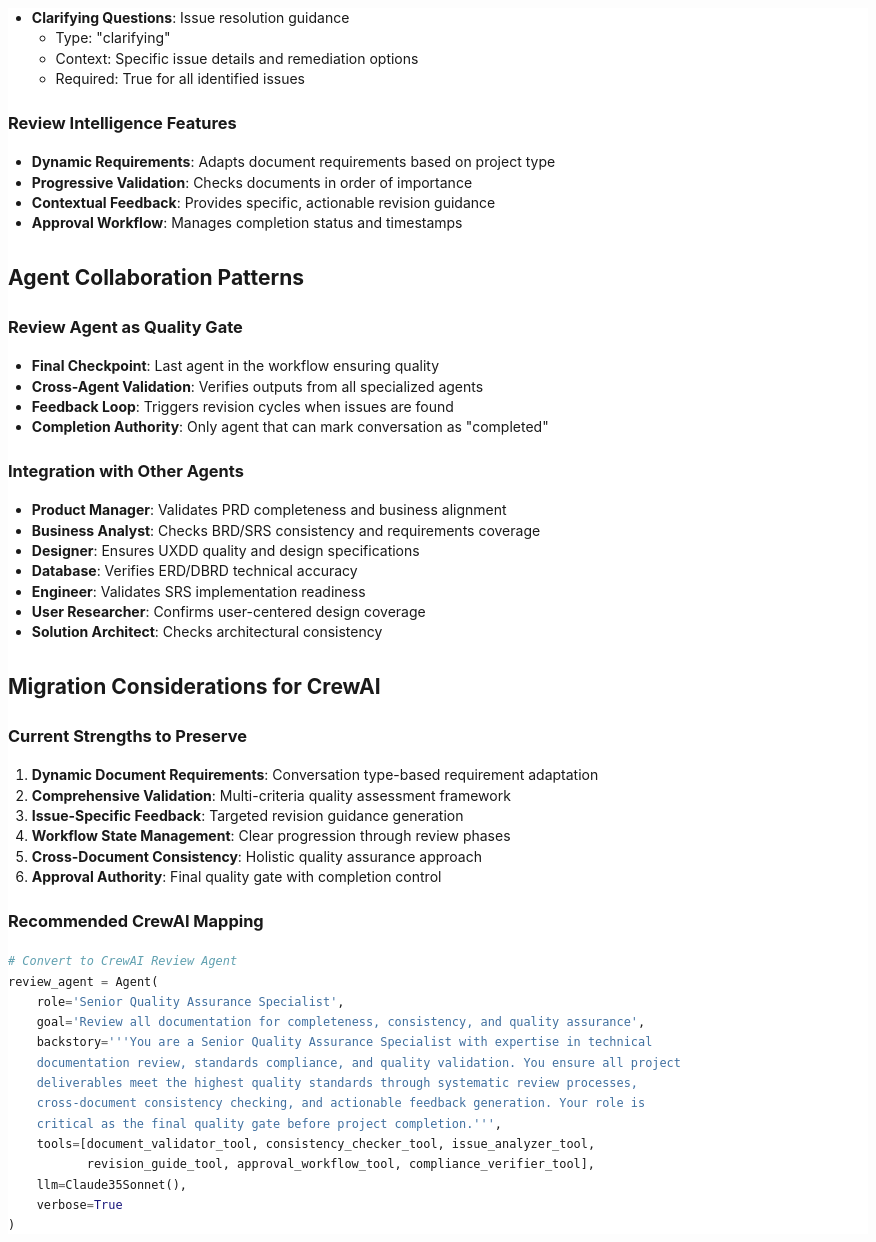 - **Clarifying Questions**: Issue resolution guidance
  - Type: "clarifying"
  - Context: Specific issue details and remediation options
  - Required: True for all identified issues

### Review Intelligence Features
- **Dynamic Requirements**: Adapts document requirements based on project type
- **Progressive Validation**: Checks documents in order of importance
- **Contextual Feedback**: Provides specific, actionable revision guidance
- **Approval Workflow**: Manages completion status and timestamps

## Agent Collaboration Patterns

### Review Agent as Quality Gate
- **Final Checkpoint**: Last agent in the workflow ensuring quality
- **Cross-Agent Validation**: Verifies outputs from all specialized agents
- **Feedback Loop**: Triggers revision cycles when issues are found
- **Completion Authority**: Only agent that can mark conversation as "completed"

### Integration with Other Agents
- **Product Manager**: Validates PRD completeness and business alignment
- **Business Analyst**: Checks BRD/SRS consistency and requirements coverage
- **Designer**: Ensures UXDD quality and design specifications
- **Database**: Verifies ERD/DBRD technical accuracy
- **Engineer**: Validates SRS implementation readiness
- **User Researcher**: Confirms user-centered design coverage
- **Solution Architect**: Checks architectural consistency

## Migration Considerations for CrewAI

### Current Strengths to Preserve
1. **Dynamic Document Requirements**: Conversation type-based requirement adaptation
2. **Comprehensive Validation**: Multi-criteria quality assessment framework
3. **Issue-Specific Feedback**: Targeted revision guidance generation
4. **Workflow State Management**: Clear progression through review phases
5. **Cross-Document Consistency**: Holistic quality assurance approach
6. **Approval Authority**: Final quality gate with completion control

### Recommended CrewAI Mapping
```python
# Convert to CrewAI Review Agent
review_agent = Agent(
    role='Senior Quality Assurance Specialist',
    goal='Review all documentation for completeness, consistency, and quality assurance',
    backstory='''You are a Senior Quality Assurance Specialist with expertise in technical 
    documentation review, standards compliance, and quality validation. You ensure all project 
    deliverables meet the highest quality standards through systematic review processes, 
    cross-document consistency checking, and actionable feedback generation. Your role is 
    critical as the final quality gate before project completion.''',
    tools=[document_validator_tool, consistency_checker_tool, issue_analyzer_tool, 
           revision_guide_tool, approval_workflow_tool, compliance_verifier_tool],
    llm=Claude35Sonnet(),
    verbose=True
)
```
